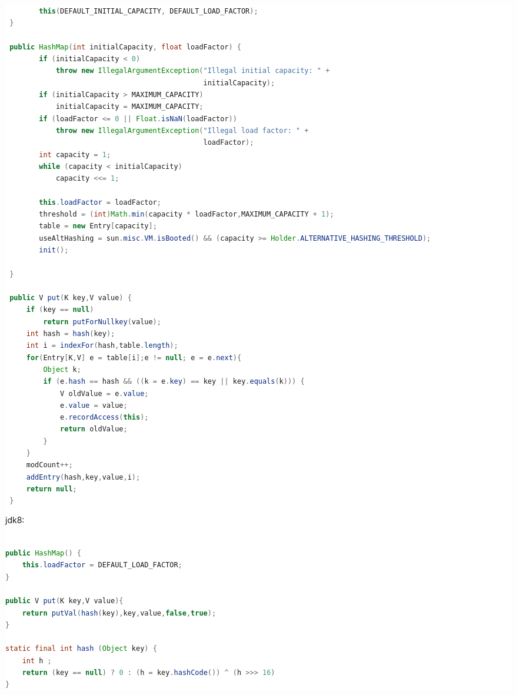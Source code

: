 ```java
        this(DEFAULT_INITIAL_CAPACITY, DEFAULT_LOAD_FACTOR);
 }

 public HashMap(int initialCapacity, float loadFactor) {
        if (initialCapacity < 0)
            throw new IllegalArgumentException("Illegal initial capacity: " +
                                               initialCapacity);
        if (initialCapacity > MAXIMUM_CAPACITY)
            initialCapacity = MAXIMUM_CAPACITY;
        if (loadFactor <= 0 || Float.isNaN(loadFactor))
            throw new IllegalArgumentException("Illegal load factor: " +
                                               loadFactor);
        int capacity = 1;
        while (capacity < initialCapacity)
            capacity <<= 1;

        this.loadFactor = loadFactor;
        threshold = (int)Math.min(capacity * loadFactor,MAXIMUM_CAPACITY + 1);
        table = new Entry[capacity];
        useAltHashing = sun.misc.VM.isBooted() && (capacity >= Holder.ALTERNATIVE_HASHING_THRESHOLD);
        init();

 }

 public V put(K key,V value) {
     if (key == null) 
         return putForNullkey(value);
     int hash = hash(key);
     int i = indexFor(hash,table.length);
     for(Entry[K,V] e = table[i];e != null; e = e.next){
         Object k;
         if (e.hash == hash && ((k = e.key) == key || key.equals(k))) {
             V oldValue = e.value;
             e.value = value;
             e.recordAccess(this);
             return oldValue;
         }
     }
     modCount++;
     addEntry(hash,key,value,i);
     return null;
 }

```

jdk8:
```java

public HashMap() {
    this.loadFactor = DEFAULT_LOAD_FACTOR;
}

public V put(K key,V value){
    return putVal(hash(key),key,value,false,true);
}

static final int hash (Object key) {
    int h ;
    return (key == null) ? 0 : (h = key.hashCode()) ^ (h >>> 16)
}
```
